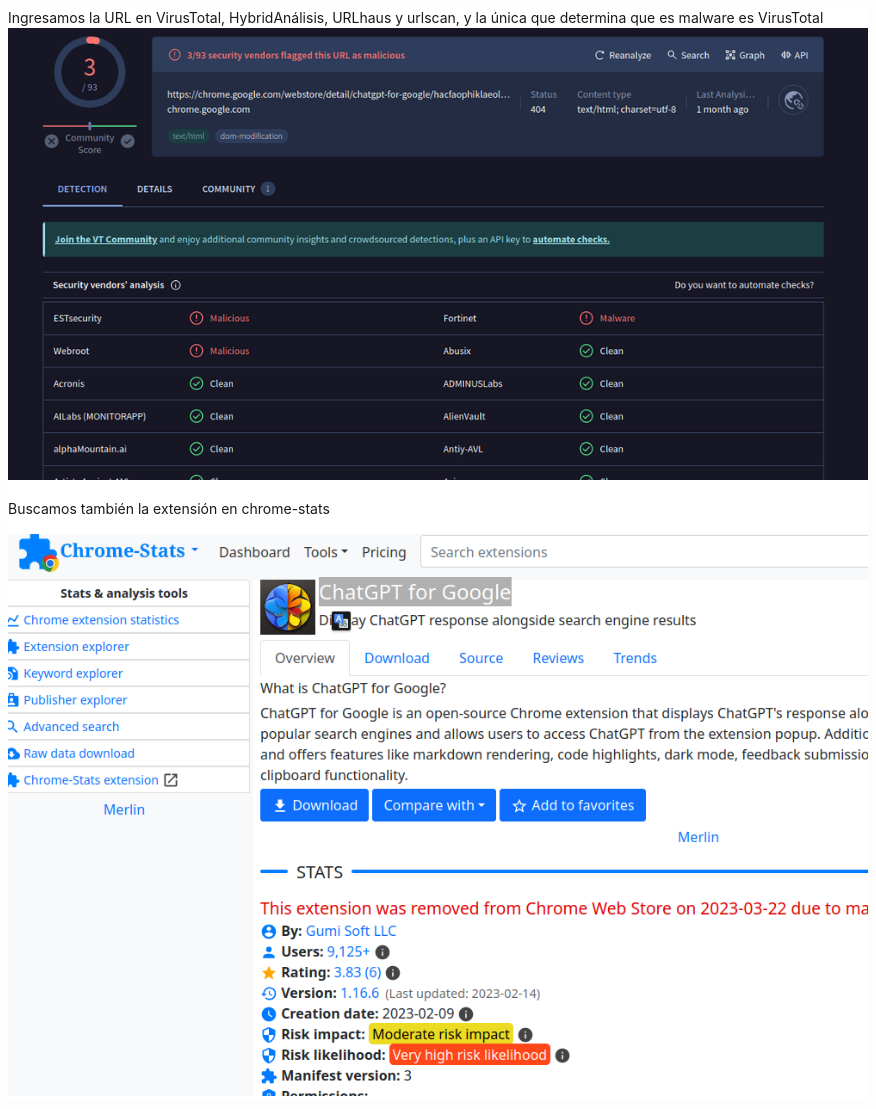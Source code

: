 Ingresamos la URL en VirusTotal, HybridAnálisis, URLhaus y urlscan, y la única que determina que es malware es VirusTotal
![](./img/Pasted%20image%2020240414030156.png)

Buscamos también la extensión en chrome-stats 

![](./img/Pasted%20image%2020240414030302.png)
